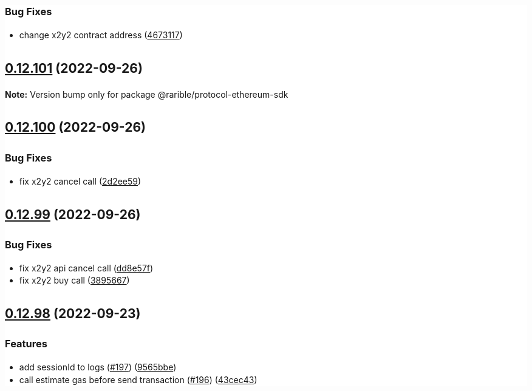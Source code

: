 
### Bug Fixes

* change x2y2 contract address ([4673117](https://github.com/rarible/ethereum-sdk/commit/4673117338c2d13db2f348c855949d78da57a634))





## [0.12.101](https://github.com/rarible/ethereum-sdk/compare/v0.12.100...v0.12.101) (2022-09-26)

**Note:** Version bump only for package @rarible/protocol-ethereum-sdk





## [0.12.100](https://github.com/rarible/ethereum-sdk/compare/v0.12.99...v0.12.100) (2022-09-26)


### Bug Fixes

* fix x2y2 cancel call ([2d2ee59](https://github.com/rarible/ethereum-sdk/commit/2d2ee5996f0b558538d889f4c57bd52b218f4960))





## [0.12.99](https://github.com/rarible/ethereum-sdk/compare/v0.12.98...v0.12.99) (2022-09-26)


### Bug Fixes

* fix x2y2 api cancel call ([dd8e57f](https://github.com/rarible/ethereum-sdk/commit/dd8e57f367d331cffa917d9bf2738a023834af41))
* fix x2y2 buy call ([3895667](https://github.com/rarible/ethereum-sdk/commit/3895667f7ef61e158ae32c6feef79dad7856fcfd))





## [0.12.98](https://github.com/rarible/ethereum-sdk/compare/v0.12.97...v0.12.98) (2022-09-23)


### Features

* add sessionId to logs ([#197](https://github.com/rarible/ethereum-sdk/issues/197)) ([9565bbe](https://github.com/rarible/ethereum-sdk/commit/9565bbe378d170eccf86d6208f377ac2a73c9523))
* call estimate gas before send transaction ([#196](https://github.com/rarible/ethereum-sdk/issues/196)) ([43cec43](https://github.com/rarible/ethereum-sdk/commit/43cec43a0a233c93374567177b7832520d1843c6))

